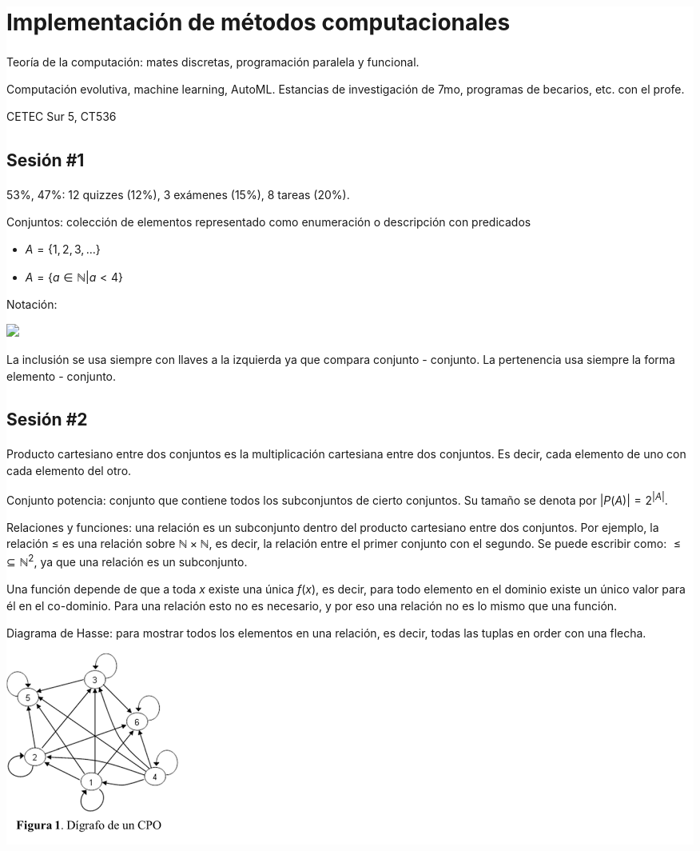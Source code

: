 # Implementación de métodos computacionales

Teoría de la computación: mates discretas, programación paralela y funcional.

Computación evolutiva, machine learning, AutoML. Estancias de investigación de 7mo, programas de becarios, etc. con el profe.

CETEC Sur 5, CT536

## Sesión #1

53%, 47%: 12 quizzes (12%), 3 exámenes (15%), 8 tareas (20%).

Conjuntos: colección de elementos representado como enumeración o descripción con predicados

- $A=\{1,2,3,\ldots\}$

- $A=\{a\in \mathbb{N}|a<4\}$

Notación:

![](assets/2024-02-13-14-12-50-image.png)

La inclusión se usa siempre con llaves a la izquierda ya que compara conjunto - conjunto. La pertenencia usa siempre la forma elemento - conjunto.

## Sesión #2

Producto cartesiano entre dos conjuntos es la multiplicación cartesiana entre dos conjuntos. Es decir, cada elemento de uno con cada elemento del otro.

Conjunto potencia: conjunto que contiene todos los subconjuntos de cierto conjuntos. Su tamaño se denota por $|P(A)|=2^{|A|}$.

Relaciones y funciones: una relación es un subconjunto dentro del producto cartesiano entre dos conjuntos. Por ejemplo, la relación $\le$ es una relación sobre $\mathbb{N}\times\mathbb{N}$, es decir, la relación entre el primer conjunto con el segundo. Se puede escribir como: $\le\subseteq\mathbb{N}^2$, ya que una relación es un subconjunto. 

Una función depende de que a toda $x$ existe una única $f(x)$, es decir, para todo elemento en el dominio existe un único valor para él en el co-dominio. Para una relación esto no es necesario, y por eso una relación no es lo mismo que una función.

Diagrama de Hasse: para mostrar todos los elementos en una relación, es decir, todas las tuplas en order con una flecha.

![](assets/Pasted%20image%2020240331123241.png)
